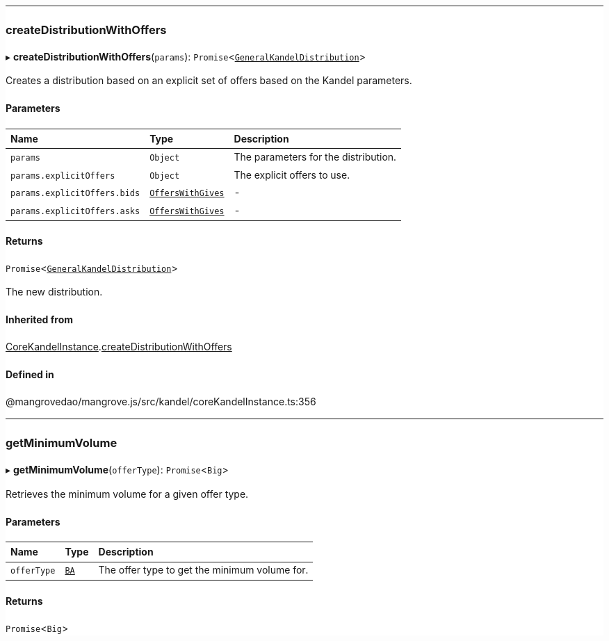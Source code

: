 ___

### <a id="createdistributionwithoffers" name="createdistributionwithoffers"></a> createDistributionWithOffers

▸ **createDistributionWithOffers**(`params`): `Promise`<[`GeneralKandelDistribution`](GeneralKandelDistribution.md)\>

Creates a distribution based on an explicit set of offers based on the Kandel parameters.

#### Parameters

| Name | Type | Description |
| :------ | :------ | :------ |
| `params` | `Object` | The parameters for the distribution. |
| `params.explicitOffers` | `Object` | The explicit offers to use. |
| `params.explicitOffers.bids` | [`OffersWithGives`](../modules.md#offerswithgives) | - |
| `params.explicitOffers.asks` | [`OffersWithGives`](../modules.md#offerswithgives) | - |

#### Returns

`Promise`<[`GeneralKandelDistribution`](GeneralKandelDistribution.md)\>

The new distribution.

#### Inherited from

[CoreKandelInstance](CoreKandelInstance.md).[createDistributionWithOffers](CoreKandelInstance.md#createdistributionwithoffers)

#### Defined in

@mangrovedao/mangrove.js/src/kandel/coreKandelInstance.ts:356

___

### <a id="getminimumvolume" name="getminimumvolume"></a> getMinimumVolume

▸ **getMinimumVolume**(`offerType`): `Promise`<`Big`\>

Retrieves the minimum volume for a given offer type.

#### Parameters

| Name | Type | Description |
| :------ | :------ | :------ |
| `offerType` | [`BA`](../namespaces/Market-1.md#ba) | The offer type to get the minimum volume for. |

#### Returns

`Promise`<`Big`\>

